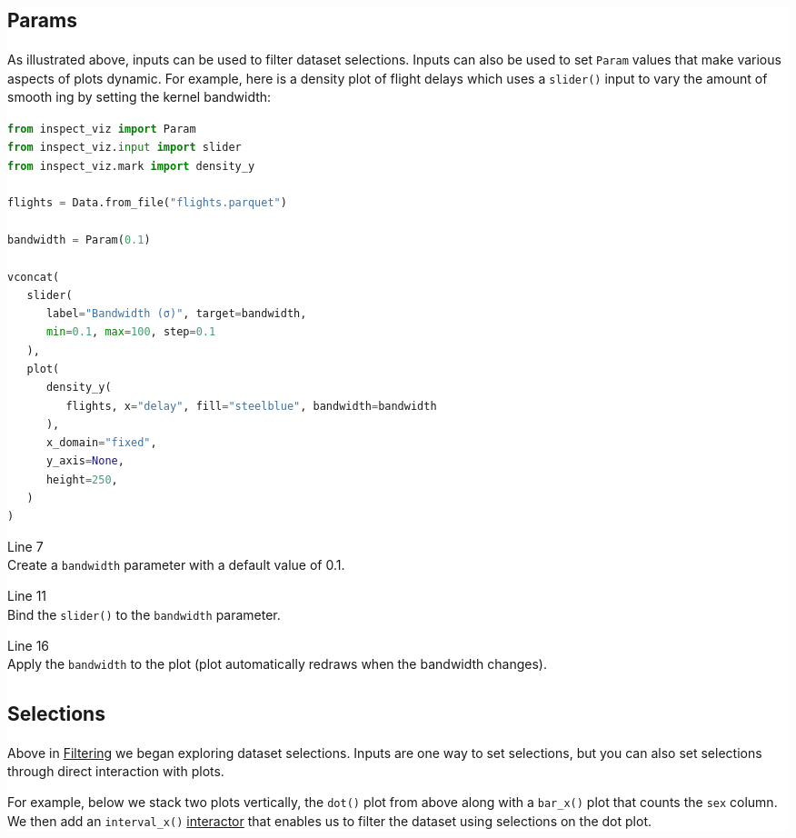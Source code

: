 ## Params

As illustrated above, inputs can be used to filter dataset selections.
Inputs can also be used to set `Param` values that make various aspects
of plots dynamic. For example, here is a density plot of flight delays
which uses a `slider()` input to vary the amount of smooth ing by
setting the kernel bandwidth:

``` python
from inspect_viz import Param
from inspect_viz.input import slider
from inspect_viz.mark import density_y

flights = Data.from_file("flights.parquet")

bandwidth = Param(0.1)

vconcat(
   slider(
      label="Bandwidth (σ)", target=bandwidth,
      min=0.1, max=100, step=0.1
   ),
   plot(
      density_y(
         flights, x="delay", fill="steelblue", bandwidth=bandwidth
      ),
      x_domain="fixed",
      y_axis=None,
      height=250,
   )
)
```

Line 7  
Create a `bandwidth` parameter with a default value of 0.1.

Line 11  
Bind the `slider()` to the `bandwidth` parameter.

Line 16  
Apply the `bandwidth` to the plot (plot automatically redraws when the
bandwidth changes).

## Selections

Above in [Filtering](#filtering) we began exploring dataset selections.
Inputs are one way to set selections, but you can also set selections
through direct interaction with plots.

For example, below we stack two plots vertically, the `dot()` plot from
above along with a `bar_x()` plot that counts the `sex` column. We then
add an `interval_x()` [interactor](reference/inspect_viz.interactor.qmd)
that enables us to filter the dataset using selections on the dot plot.
